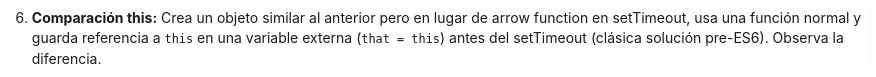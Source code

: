 6. **Comparación this:** Crea un objeto similar al anterior pero en lugar de arrow function en setTimeout, usa una función normal y guarda referencia a `this` en una variable externa (`that = this`) antes del setTimeout (clásica solución pre-ES6). Observa la diferencia.
